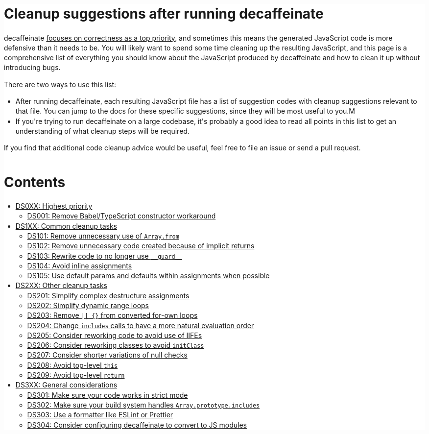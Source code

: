 # Cleanup suggestions after running decaffeinate

decaffeinate [focuses on correctness as a top priority](./correctness-issues.md),
and sometimes this means the generated JavaScript code is more defensive than it
needs to be. You will likely want to spend some time cleaning up the resulting
JavaScript, and this page is a comprehensive list of everything you should know
about the JavaScript produced by decaffeinate and how to clean it up without
introducing bugs.

There are two ways to use this list:
* After running decaffeinate, each resulting JavaScript file has a list of
  suggestion codes with cleanup suggestions relevant to that file. You can jump
  to the docs for these specific suggestions, since they will be most useful to
  you.M
* If you're trying to run decaffeinate on a large codebase, it's probably a good
  idea to read all points in this list to get an understanding of what cleanup
  steps will be required.

If you find that additional code cleanup advice would be useful, feel free to
file an issue or send a pull request.

# Contents



- [DS0XX: Highest priority](#ds0xx-highest-priority)
  - [DS001: Remove Babel/TypeScript constructor workaround](#ds001-remove-babeltypescript-constructor-workaround)
- [DS1XX: Common cleanup tasks](#ds1xx-common-cleanup-tasks)
  - [DS101: Remove unnecessary use of `Array.from`](#ds101-remove-unnecessary-use-of-arrayfrom)
  - [DS102: Remove unnecessary code created because of implicit returns](#ds102-remove-unnecessary-code-created-because-of-implicit-returns)
  - [DS103: Rewrite code to no longer use `__guard__`](#ds103-rewrite-code-to-no-longer-use-__guard__)
  - [DS104: Avoid inline assignments](#ds104-avoid-inline-assignments)
  - [DS105: Use default params and defaults within assignments when possible](#ds105-use-default-params-and-defaults-within-assignments-when-possible)
- [DS2XX: Other cleanup tasks](#ds2xx-other-cleanup-tasks)
  - [DS201: Simplify complex destructure assignments](#ds201-simplify-complex-destructure-assignments)
  - [DS202: Simplify dynamic range loops](#ds202-simplify-dynamic-range-loops)
  - [DS203: Remove `|| {}` from converted for-own loops](#ds203-remove---from-converted-for-own-loops)
  - [DS204: Change `includes` calls to have a more natural evaluation order](#ds204-change-includes-calls-to-have-a-more-natural-evaluation-order)
  - [DS205: Consider reworking code to avoid use of IIFEs](#ds205-consider-reworking-code-to-avoid-use-of-iifes)
  - [DS206: Consider reworking classes to avoid `initClass`](#ds206-consider-reworking-classes-to-avoid-initclass)
  - [DS207: Consider shorter variations of null checks](#ds207-consider-shorter-variations-of-null-checks)
  - [DS208: Avoid top-level `this`](#ds208-avoid-top-level-this)
  - [DS209: Avoid top-level `return`](#ds209-avoid-top-level-return)
- [DS3XX: General considerations](#ds3xx-general-considerations)
  - [DS301: Make sure your code works in strict mode](#ds301-make-sure-your-code-works-in-strict-mode)
  - [DS302: Make sure your build system handles `Array.prototype.includes`](#ds302-make-sure-your-build-system-handles-arrayprototypeincludes)
  - [DS303: Use a formatter like ESLint or Prettier](#ds303-use-a-formatter-like-eslint-or-prettier)
  - [DS304: Consider configuring decaffeinate to convert to JS modules](#ds304-consider-configuring-decaffeinate-to-convert-to-js-modules)
